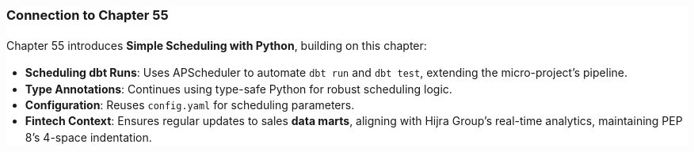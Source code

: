 ### Connection to Chapter 55

Chapter 55 introduces **Simple Scheduling with Python**, building on this chapter:

- **Scheduling dbt Runs**: Uses APScheduler to automate `dbt run` and `dbt test`, extending the micro-project’s pipeline.
- **Type Annotations**: Continues using type-safe Python for robust scheduling logic.
- **Configuration**: Reuses `config.yaml` for scheduling parameters.
- **Fintech Context**: Ensures regular updates to sales **data marts**, aligning with Hijra Group’s real-time analytics, maintaining PEP 8’s 4-space indentation.
